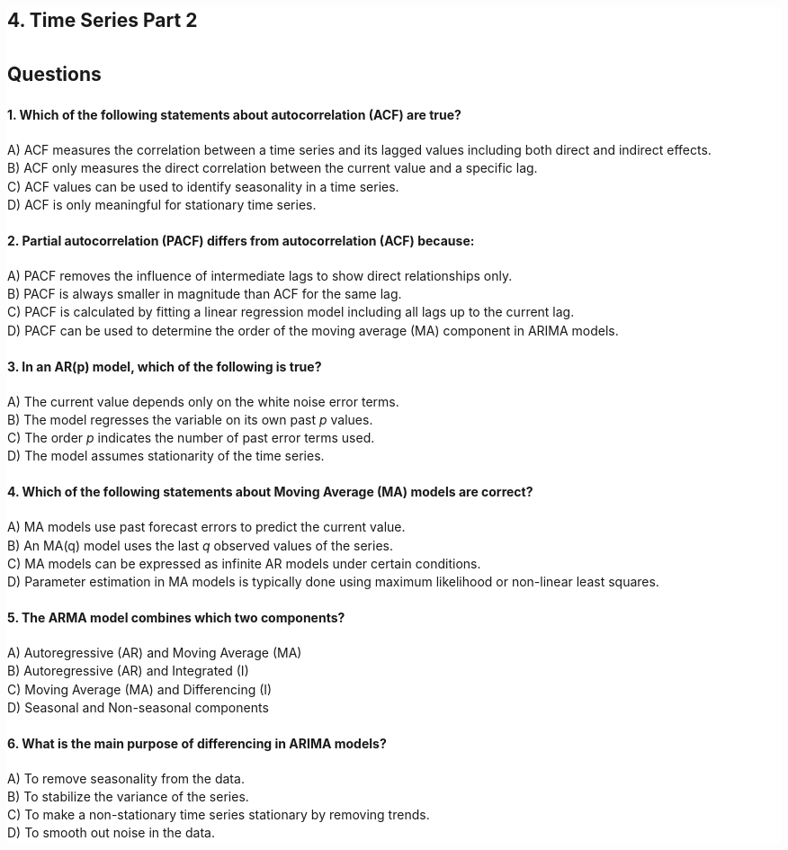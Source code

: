 ## 4. Time Series Part 2

## Questions

#### 1. Which of the following statements about autocorrelation (ACF) are true?  
A) ACF measures the correlation between a time series and its lagged values including both direct and indirect effects.  
B) ACF only measures the direct correlation between the current value and a specific lag.  
C) ACF values can be used to identify seasonality in a time series.  
D) ACF is only meaningful for stationary time series.


#### 2. Partial autocorrelation (PACF) differs from autocorrelation (ACF) because:  
A) PACF removes the influence of intermediate lags to show direct relationships only.  
B) PACF is always smaller in magnitude than ACF for the same lag.  
C) PACF is calculated by fitting a linear regression model including all lags up to the current lag.  
D) PACF can be used to determine the order of the moving average (MA) component in ARIMA models.


#### 3. In an AR(p) model, which of the following is true?  
A) The current value depends only on the white noise error terms.  
B) The model regresses the variable on its own past $p$ values.  
C) The order $p$ indicates the number of past error terms used.  
D) The model assumes stationarity of the time series.


#### 4. Which of the following statements about Moving Average (MA) models are correct?  
A) MA models use past forecast errors to predict the current value.  
B) An MA(q) model uses the last $q$ observed values of the series.  
C) MA models can be expressed as infinite AR models under certain conditions.  
D) Parameter estimation in MA models is typically done using maximum likelihood or non-linear least squares.


#### 5. The ARMA model combines which two components?  
A) Autoregressive (AR) and Moving Average (MA)  
B) Autoregressive (AR) and Integrated (I)  
C) Moving Average (MA) and Differencing (I)  
D) Seasonal and Non-seasonal components


#### 6. What is the main purpose of differencing in ARIMA models?  
A) To remove seasonality from the data.  
B) To stabilize the variance of the series.  
C) To make a non-stationary time series stationary by removing trends.  
D) To smooth out noise in the data.
